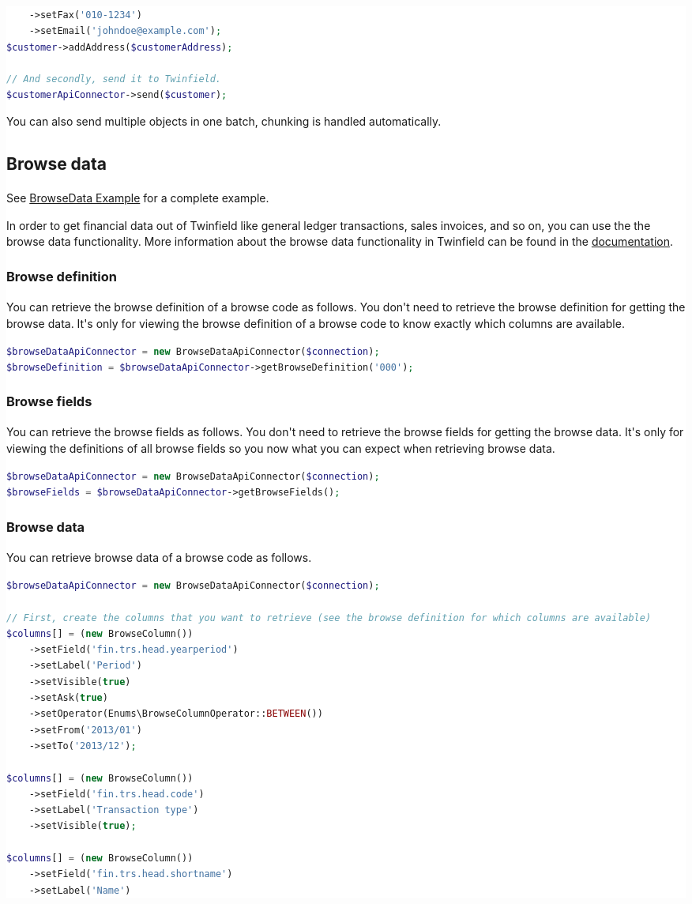 ```php
    ->setFax('010-1234')
    ->setEmail('johndoe@example.com');
$customer->addAddress($customerAddress);

// And secondly, send it to Twinfield.
$customerApiConnector->send($customer);
```

You can also send multiple objects in one batch, chunking is handled automatically.

## Browse data
See [BrowseData Example](examples/BrowseData.php) for a complete example.

In order to get financial data out of Twinfield like general ledger transactions, sales invoices, and so on, you can use the the browse data functionality.
More information about the browse data functionality in Twinfield can be found in the [documentation](https://c3.twinfield.com/webservices/documentation/#/ApiReference/Request/BrowseData).

### Browse definition

You can retrieve the browse definition of a browse code as follows.
You don't need to retrieve the browse definition for getting the browse data. It's only for viewing the browse definition of a browse code to know exactly which columns are available.

```php
$browseDataApiConnector = new BrowseDataApiConnector($connection);
$browseDefinition = $browseDataApiConnector->getBrowseDefinition('000');
```

### Browse fields

You can retrieve the browse fields as follows.
You don't need to retrieve the browse fields for getting the browse data. It's only for viewing the definitions of all browse fields so you now what you can expect when retrieving browse data.

```php
$browseDataApiConnector = new BrowseDataApiConnector($connection);
$browseFields = $browseDataApiConnector->getBrowseFields();
```

### Browse data

You can retrieve browse data of a browse code as follows.

```php
$browseDataApiConnector = new BrowseDataApiConnector($connection);

// First, create the columns that you want to retrieve (see the browse definition for which columns are available)
$columns[] = (new BrowseColumn())
    ->setField('fin.trs.head.yearperiod')
    ->setLabel('Period')
    ->setVisible(true)
    ->setAsk(true)
    ->setOperator(Enums\BrowseColumnOperator::BETWEEN())
    ->setFrom('2013/01')
    ->setTo('2013/12');

$columns[] = (new BrowseColumn())
    ->setField('fin.trs.head.code')
    ->setLabel('Transaction type')
    ->setVisible(true);

$columns[] = (new BrowseColumn())
    ->setField('fin.trs.head.shortname')
    ->setLabel('Name')
```